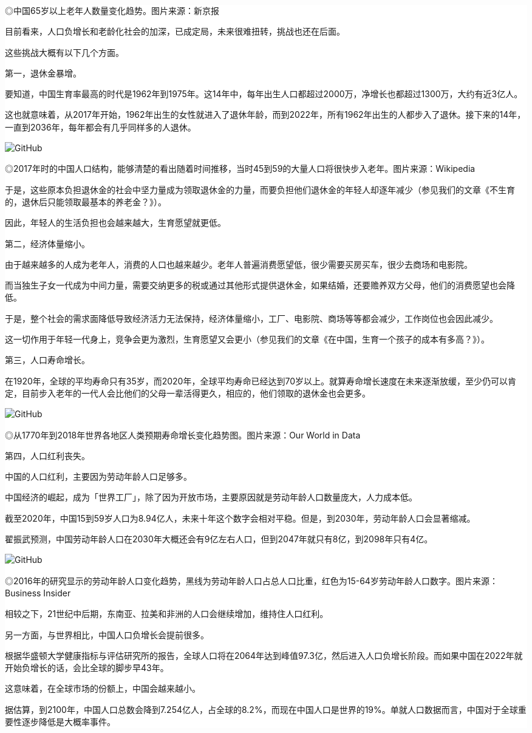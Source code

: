 ◎中国65岁以上老年人数量变化趋势。图片来源：新京报

目前看来，人口负增长和老龄化社会的加深，已成定局，未来很难扭转，挑战也还在后面。

这些挑战大概有以下几个方面。

第一，退休金暴增。

要知道，中国生育率最高的时代是1962年到1975年。这14年中，每年出生人口都超过2000万，净增长也都超过1300万，大约有近3亿人。

这也就意味着，从2017年开始，1962年出生的女性就进入了退休年龄，而到2022年，所有1962年出生的人都步入了退休。接下来的14年，一直到2036年，每年都会有几乎同样多的人退休。

![GitHub](https://chinadigitaltimes.net/chinese/files/2022/01/post-675920-61e793b6b567d.png)

◎2017年时的中国人口结构，能够清楚的看出随着时间推移，当时45到59的大量人口将很快步入老年。图片来源：Wikipedia

于是，这些原本负担退休金的社会中坚力量成为领取退休金的力量，而要负担他们退休金的年轻人却逐年减少（参见我们的文章《不生育的，退休后只能领取最基本的养老金？》）。

因此，年轻人的生活负担也会越来越大，生育愿望就更低。

第二，经济体量缩小。

由于越来越多的人成为老年人，消费的人口也越来越少。老年人普遍消费愿望低，很少需要买房买车，很少去商场和电影院。

而当独生子女一代成为中间力量，需要交纳更多的税或通过其他形式提供退休金，如果结婚，还要赡养双方父母，他们的消费愿望也会降低。

于是，整个社会的需求面降低导致经济活力无法保持，经济体量缩小，工厂、电影院、商场等等都会减少，工作岗位也会因此减少。

这一切作用于年轻一代身上，竞争会更为激烈，生育愿望又会更小（参见我们的文章《在中国，生育一个孩子的成本有多高？》）。

第三，人口寿命增长。

在1920年，全球的平均寿命只有35岁，而2020年，全球平均寿命已经达到70岁以上。就算寿命增长速度在未来逐渐放缓，至少仍可以肯定，目前步入老年的一代人会比他们的父母一辈活得更久，相应的，他们领取的退休金也会更多。

![GitHub](https://chinadigitaltimes.net/chinese/files/2022/01/post-675920-61e793b6bfc5d.png)

◎从1770年到2018年世界各地区人类预期寿命增长变化趋势图。图片来源：Our World in Data

第四，人口红利丧失。

中国的人口红利，主要因为劳动年龄人口足够多。

中国经济的崛起，成为「世界工厂」，除了因为开放市场，主要原因就是劳动年龄人口数量庞大，人力成本低。

截至2020年，中国15到59岁人口为8.94亿人，未来十年这个数字会相对平稳。但是，到2030年，劳动年龄人口会显著缩减。

翟振武预测，中国劳动年龄人口在2030年大概还会有9亿左右人口，但到2047年就只有8亿，到2098年只有4亿。

![GitHub](https://chinadigitaltimes.net/chinese/files/2022/01/post-675920-61e793b6cc48f.png)

◎2016年的研究显示的劳动年龄人口变化趋势，黑线为劳动年龄人口占总人口比重，红色为15-64岁劳动年龄人口数字。图片来源：Business Insider

相较之下，21世纪中后期，东南亚、拉美和非洲的人口会继续增加，维持住人口红利。

另一方面，与世界相比，中国人口负增长会提前很多。

根据华盛顿大学健康指标与评估研究所的报告，全球人口将在2064年达到峰值97.3亿，然后进入人口负增长阶段。而如果中国在2022年就开始负增长的话，会比全球的脚步早43年。

这意味着，在全球市场的份额上，中国会越来越小。

据估算，到2100年，中国人口总数会降到7.254亿人，占全球的8.2%，而现在中国人口是世界的19%。单就人口数据而言，中国对于全球重要性逐步降低是大概率事件。
